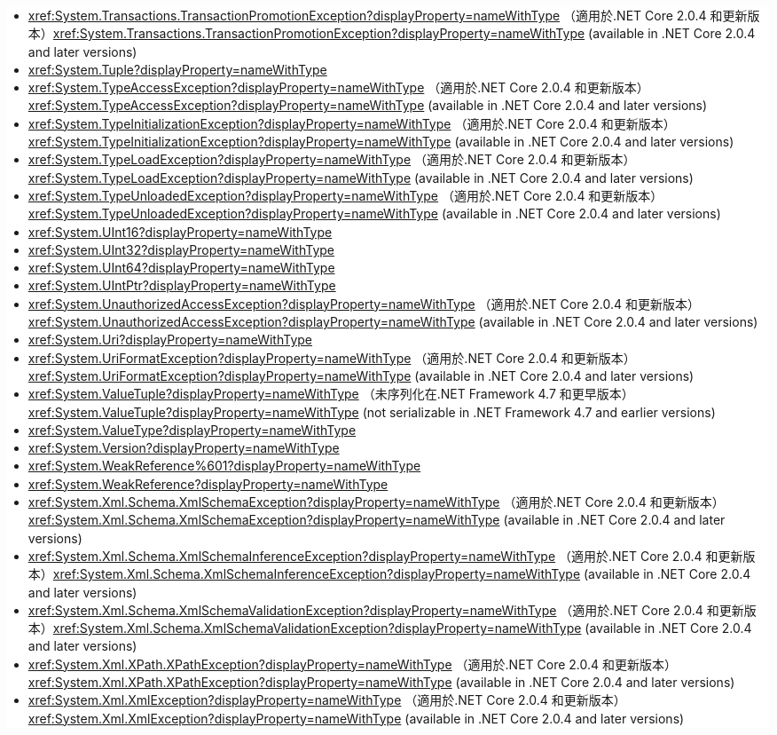 - <span data-ttu-id="deff4-307"><xref:System.Transactions.TransactionPromotionException?displayProperty=nameWithType> （適用於.NET Core 2.0.4 和更新版本）</span><span class="sxs-lookup"><span data-stu-id="deff4-307"><xref:System.Transactions.TransactionPromotionException?displayProperty=nameWithType> (available in .NET Core 2.0.4 and later versions)</span></span>
- <xref:System.Tuple?displayProperty=nameWithType>
- <span data-ttu-id="deff4-308"><xref:System.TypeAccessException?displayProperty=nameWithType> （適用於.NET Core 2.0.4 和更新版本）</span><span class="sxs-lookup"><span data-stu-id="deff4-308"><xref:System.TypeAccessException?displayProperty=nameWithType> (available in .NET Core 2.0.4 and later versions)</span></span>
- <span data-ttu-id="deff4-309"><xref:System.TypeInitializationException?displayProperty=nameWithType> （適用於.NET Core 2.0.4 和更新版本）</span><span class="sxs-lookup"><span data-stu-id="deff4-309"><xref:System.TypeInitializationException?displayProperty=nameWithType> (available in .NET Core 2.0.4 and later versions)</span></span>
- <span data-ttu-id="deff4-310"><xref:System.TypeLoadException?displayProperty=nameWithType> （適用於.NET Core 2.0.4 和更新版本）</span><span class="sxs-lookup"><span data-stu-id="deff4-310"><xref:System.TypeLoadException?displayProperty=nameWithType> (available in .NET Core 2.0.4 and later versions)</span></span>
- <span data-ttu-id="deff4-311"><xref:System.TypeUnloadedException?displayProperty=nameWithType> （適用於.NET Core 2.0.4 和更新版本）</span><span class="sxs-lookup"><span data-stu-id="deff4-311"><xref:System.TypeUnloadedException?displayProperty=nameWithType> (available in .NET Core 2.0.4 and later versions)</span></span>
- <xref:System.UInt16?displayProperty=nameWithType>
- <xref:System.UInt32?displayProperty=nameWithType>
- <xref:System.UInt64?displayProperty=nameWithType>
- <xref:System.UIntPtr?displayProperty=nameWithType>
- <span data-ttu-id="deff4-312"><xref:System.UnauthorizedAccessException?displayProperty=nameWithType> （適用於.NET Core 2.0.4 和更新版本）</span><span class="sxs-lookup"><span data-stu-id="deff4-312"><xref:System.UnauthorizedAccessException?displayProperty=nameWithType> (available in .NET Core 2.0.4 and later versions)</span></span>
- <xref:System.Uri?displayProperty=nameWithType>
- <span data-ttu-id="deff4-313"><xref:System.UriFormatException?displayProperty=nameWithType> （適用於.NET Core 2.0.4 和更新版本）</span><span class="sxs-lookup"><span data-stu-id="deff4-313"><xref:System.UriFormatException?displayProperty=nameWithType> (available in .NET Core 2.0.4 and later versions)</span></span>
- <span data-ttu-id="deff4-314"><xref:System.ValueTuple?displayProperty=nameWithType> （未序列化在.NET Framework 4.7 和更早版本）</span><span class="sxs-lookup"><span data-stu-id="deff4-314"><xref:System.ValueTuple?displayProperty=nameWithType> (not serializable in .NET Framework 4.7 and earlier versions)</span></span>
- <xref:System.ValueType?displayProperty=nameWithType>
- <xref:System.Version?displayProperty=nameWithType>
- <xref:System.WeakReference%601?displayProperty=nameWithType>
- <xref:System.WeakReference?displayProperty=nameWithType>
- <span data-ttu-id="deff4-315"><xref:System.Xml.Schema.XmlSchemaException?displayProperty=nameWithType> （適用於.NET Core 2.0.4 和更新版本）</span><span class="sxs-lookup"><span data-stu-id="deff4-315"><xref:System.Xml.Schema.XmlSchemaException?displayProperty=nameWithType> (available in .NET Core 2.0.4 and later versions)</span></span>
- <span data-ttu-id="deff4-316"><xref:System.Xml.Schema.XmlSchemaInferenceException?displayProperty=nameWithType> （適用於.NET Core 2.0.4 和更新版本）</span><span class="sxs-lookup"><span data-stu-id="deff4-316"><xref:System.Xml.Schema.XmlSchemaInferenceException?displayProperty=nameWithType> (available in .NET Core 2.0.4 and later versions)</span></span>
- <span data-ttu-id="deff4-317"><xref:System.Xml.Schema.XmlSchemaValidationException?displayProperty=nameWithType> （適用於.NET Core 2.0.4 和更新版本）</span><span class="sxs-lookup"><span data-stu-id="deff4-317"><xref:System.Xml.Schema.XmlSchemaValidationException?displayProperty=nameWithType> (available in .NET Core 2.0.4 and later versions)</span></span>
- <span data-ttu-id="deff4-318"><xref:System.Xml.XPath.XPathException?displayProperty=nameWithType> （適用於.NET Core 2.0.4 和更新版本）</span><span class="sxs-lookup"><span data-stu-id="deff4-318"><xref:System.Xml.XPath.XPathException?displayProperty=nameWithType> (available in .NET Core 2.0.4 and later versions)</span></span>
- <span data-ttu-id="deff4-319"><xref:System.Xml.XmlException?displayProperty=nameWithType> （適用於.NET Core 2.0.4 和更新版本）</span><span class="sxs-lookup"><span data-stu-id="deff4-319"><xref:System.Xml.XmlException?displayProperty=nameWithType> (available in .NET Core 2.0.4 and later versions)</span></span>